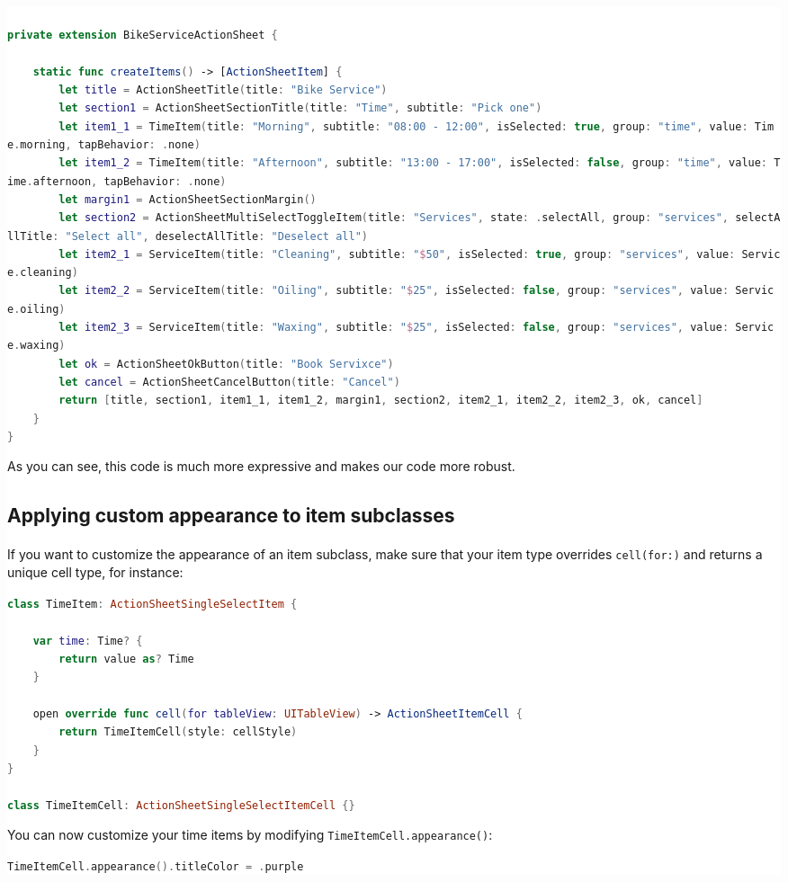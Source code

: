 ```swift

private extension BikeServiceActionSheet {
    
    static func createItems() -> [ActionSheetItem] {
        let title = ActionSheetTitle(title: "Bike Service")
        let section1 = ActionSheetSectionTitle(title: "Time", subtitle: "Pick one")
        let item1_1 = TimeItem(title: "Morning", subtitle: "08:00 - 12:00", isSelected: true, group: "time", value: Time.morning, tapBehavior: .none)
        let item1_2 = TimeItem(title: "Afternoon", subtitle: "13:00 - 17:00", isSelected: false, group: "time", value: Time.afternoon, tapBehavior: .none)
        let margin1 = ActionSheetSectionMargin()
        let section2 = ActionSheetMultiSelectToggleItem(title: "Services", state: .selectAll, group: "services", selectAllTitle: "Select all", deselectAllTitle: "Deselect all")
        let item2_1 = ServiceItem(title: "Cleaning", subtitle: "$50", isSelected: true, group: "services", value: Service.cleaning)
        let item2_2 = ServiceItem(title: "Oiling", subtitle: "$25", isSelected: false, group: "services", value: Service.oiling)
        let item2_3 = ServiceItem(title: "Waxing", subtitle: "$25", isSelected: false, group: "services", value: Service.waxing)
        let ok = ActionSheetOkButton(title: "Book Servixce")
        let cancel = ActionSheetCancelButton(title: "Cancel")
        return [title, section1, item1_1, item1_2, margin1, section2, item2_1, item2_2, item2_3, ok, cancel]
    }
}
```

As you can see, this code is much more expressive and makes our code more robust.


## Applying custom appearance to item subclasses

If you want to customize the appearance of an item subclass, make sure that your
item type overrides `cell(for:)` and returns a unique cell type, for instance:

```swift
class TimeItem: ActionSheetSingleSelectItem {
    
    var time: Time? {
        return value as? Time
    }
    
    open override func cell(for tableView: UITableView) -> ActionSheetItemCell {
        return TimeItemCell(style: cellStyle)
    }
}

class TimeItemCell: ActionSheetSingleSelectItemCell {}
```

You can now customize your time items by modifying `TimeItemCell.appearance()`:

```swift
TimeItemCell.appearance().titleColor = .purple
```

[GitHub]: https://github.com/danielsaidi/Sheeeeeeeeet
[BasicExample]: https://github.com/danielsaidi/Sheeeeeeeeet#basic-example
